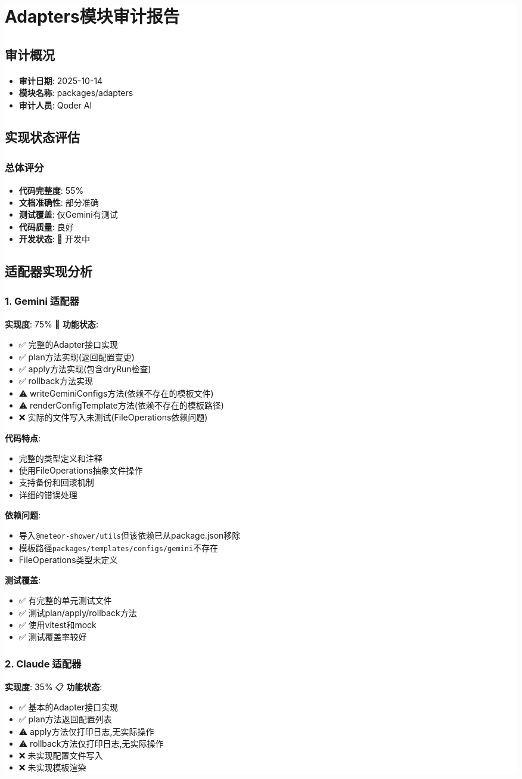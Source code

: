 # Adapters模块审计报告

## 审计概况
- **审计日期**: 2025-10-14
- **模块名称**: packages/adapters
- **审计人员**: Qoder AI

## 实现状态评估

### 总体评分
- **代码完整度**: 55%
- **文档准确性**: 部分准确
- **测试覆盖**: 仅Gemini有测试
- **代码质量**: 良好
- **开发状态**: 🚧 开发中

## 适配器实现分析

### 1. Gemini 适配器
**实现度**: 75% 🚧
**功能状态**:
- ✅ 完整的Adapter接口实现
- ✅ plan方法实现(返回配置变更)
- ✅ apply方法实现(包含dryRun检查)
- ✅ rollback方法实现
- ⚠️ writeGeminiConfigs方法(依赖不存在的模板文件)
- ⚠️ renderConfigTemplate方法(依赖不存在的模板路径)
- ❌ 实际的文件写入未测试(FileOperations依赖问题)

**代码特点**:
- 完整的类型定义和注释
- 使用FileOperations抽象文件操作
- 支持备份和回滚机制
- 详细的错误处理

**依赖问题**:
- 导入`@meteor-shower/utils`但该依赖已从package.json移除
- 模板路径`packages/templates/configs/gemini`不存在
- FileOperations类型未定义

**测试覆盖**:
- ✅ 有完整的单元测试文件
- ✅ 测试plan/apply/rollback方法
- ✅ 使用vitest和mock
- ✅ 测试覆盖率较好

### 2. Claude 适配器
**实现度**: 35% 📋
**功能状态**:
- ✅ 基本的Adapter接口实现
- ✅ plan方法返回配置列表
- ⚠️ apply方法仅打印日志,无实际操作
- ⚠️ rollback方法仅打印日志,无实际操作
- ❌ 未实现配置文件写入
- ❌ 未实现模板渲染
